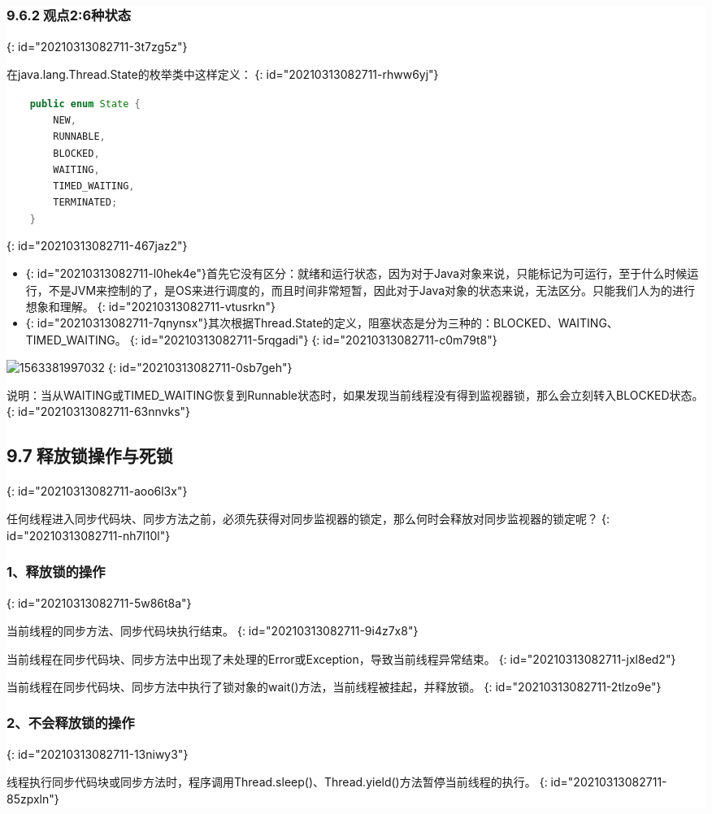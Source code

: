 ### 9.6.2 观点2:6种状态
{: id="20210313082711-3t7zg5z"}

在java.lang.Thread.State的枚举类中这样定义：
{: id="20210313082711-rhww6yj"}

```java
    public enum State {
        NEW,
        RUNNABLE,
        BLOCKED,
        WAITING,
        TIMED_WAITING,
        TERMINATED;
    }
```
{: id="20210313082711-467jaz2"}

* {: id="20210313082711-l0hek4e"}首先它没有区分：就绪和运行状态，因为对于Java对象来说，只能标记为可运行，至于什么时候运行，不是JVM来控制的了，是OS来进行调度的，而且时间非常短暂，因此对于Java对象的状态来说，无法区分。只能我们人为的进行想象和理解。
  {: id="20210313082711-vtusrkn"}
* {: id="20210313082711-7qnynsx"}其次根据Thread.State的定义，阻塞状态是分为三种的：BLOCKED、WAITING、TIMED_WAITING。
  {: id="20210313082711-5rqgadi"}
{: id="20210313082711-c0m79t8"}

![1563381997032](imgs13/1563381997032.png)
{: id="20210313082711-0sb7geh"}

说明：当从WAITING或TIMED_WAITING恢复到Runnable状态时，如果发现当前线程没有得到监视器锁，那么会立刻转入BLOCKED状态。
{: id="20210313082711-63nnvks"}

## 9.7 释放锁操作与死锁
{: id="20210313082711-aoo6l3x"}

任何线程进入同步代码块、同步方法之前，必须先获得对同步监视器的锁定，那么何时会释放对同步监视器的锁定呢？
{: id="20210313082711-nh7l10l"}

### **1、释放锁的操作**
{: id="20210313082711-5w86t8a"}

当前线程的同步方法、同步代码块执行结束。
{: id="20210313082711-9i4z7x8"}

当前线程在同步代码块、同步方法中出现了未处理的Error或Exception，导致当前线程异常结束。
{: id="20210313082711-jxl8ed2"}

当前线程在同步代码块、同步方法中执行了锁对象的wait()方法，当前线程被挂起，并释放锁。
{: id="20210313082711-2tlzo9e"}

### **2、不会释放锁的操作**
{: id="20210313082711-13niwy3"}

线程执行同步代码块或同步方法时，程序调用Thread.sleep()、Thread.yield()方法暂停当前线程的执行。
{: id="20210313082711-85zpxln"}
